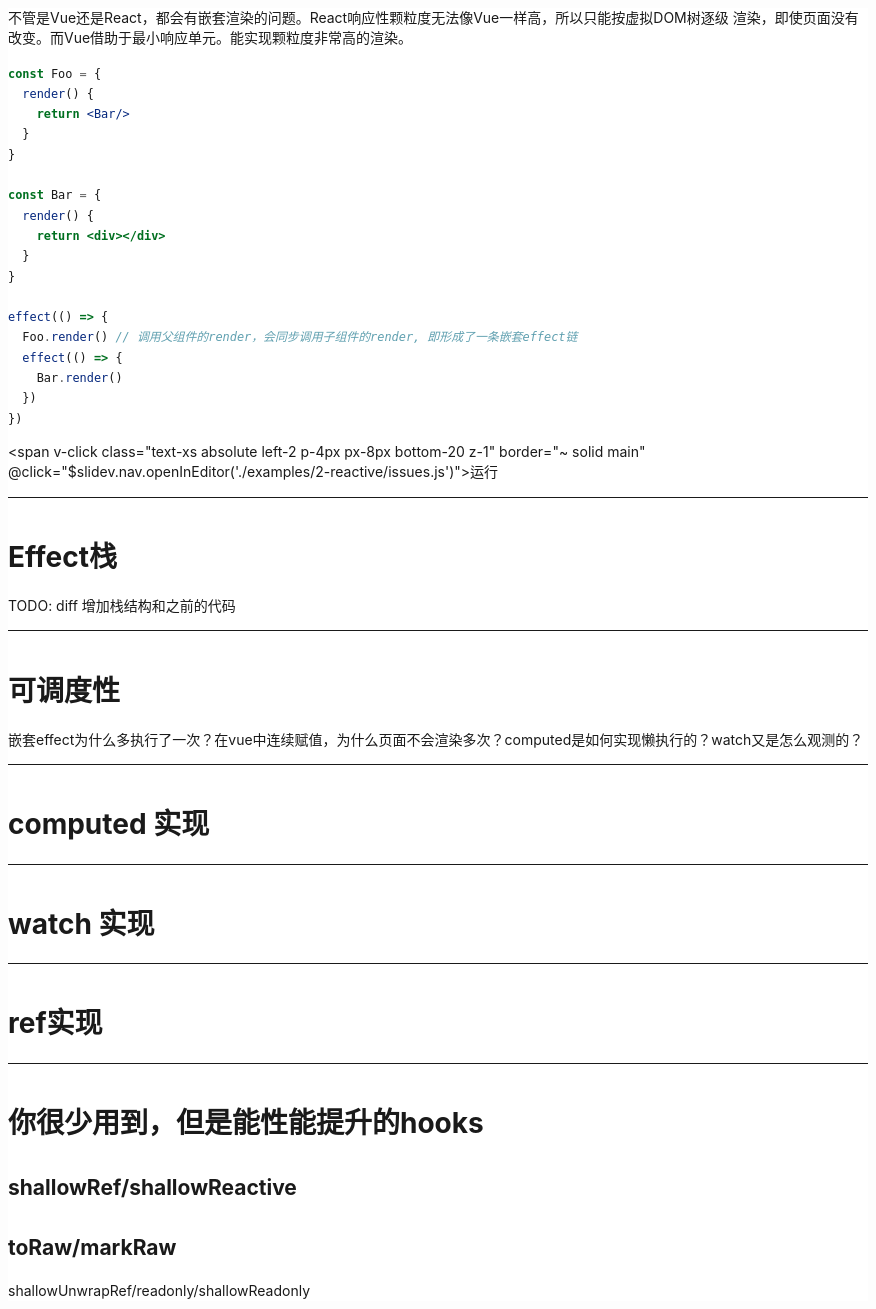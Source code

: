 不管是Vue还是React，都会有嵌套渲染的问题。React响应性颗粒度无法像Vue一样高，所以只能按虚拟DOM树逐级
渲染，即使页面没有改变。而Vue借助于最小响应单元。能实现颗粒度非常高的渲染。

```jsx
const Foo = {
  render() {
    return <Bar/>
  }
}

const Bar = {
  render() {
    return <div></div>
  }
}

effect(() => {
  Foo.render() // 调用父组件的render，会同步调用子组件的render, 即形成了一条嵌套effect链
  effect(() => {
    Bar.render()
  })
})
```

<span v-click class="text-xs absolute left-2 p-4px px-8px bottom-20 z-1" border="~ solid main" @click="$slidev.nav.openInEditor('./examples/2-reactive/issues.js')">运行</span>

---

# Effect栈

TODO: diff 增加栈结构和之前的代码

---

# 可调度性
嵌套effect为什么多执行了一次？在vue中连续赋值，为什么页面不会渲染多次？computed是如何实现懒执行的？watch又是怎么观测的？

---

# computed 实现

---

# watch 实现

---
# ref实现

---

# 你很少用到，但是能性能提升的hooks

## shallowRef/shallowReactive

## toRaw/markRaw

shallowUnwrapRef/readonly/shallowReadonly